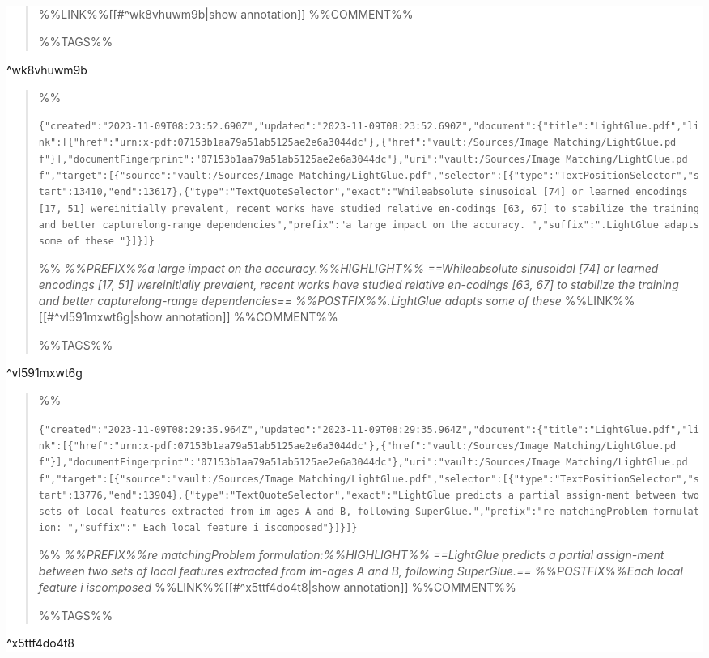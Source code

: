 >%%LINK%%[[#^wk8vhuwm9b|show annotation]]
>%%COMMENT%%
>
>%%TAGS%%
>
^wk8vhuwm9b


>%%
>```annotation-json
>{"created":"2023-11-09T08:23:52.690Z","updated":"2023-11-09T08:23:52.690Z","document":{"title":"LightGlue.pdf","link":[{"href":"urn:x-pdf:07153b1aa79a51ab5125ae2e6a3044dc"},{"href":"vault:/Sources/Image Matching/LightGlue.pdf"}],"documentFingerprint":"07153b1aa79a51ab5125ae2e6a3044dc"},"uri":"vault:/Sources/Image Matching/LightGlue.pdf","target":[{"source":"vault:/Sources/Image Matching/LightGlue.pdf","selector":[{"type":"TextPositionSelector","start":13410,"end":13617},{"type":"TextQuoteSelector","exact":"Whileabsolute sinusoidal [74] or learned encodings [17, 51] wereinitially prevalent, recent works have studied relative en-codings [63, 67] to stabilize the training and better capturelong-range dependencies","prefix":"a large impact on the accuracy. ","suffix":".LightGlue adapts some of these "}]}]}
>```
>%%
>*%%PREFIX%%a large impact on the accuracy.%%HIGHLIGHT%% ==Whileabsolute sinusoidal [74] or learned encodings [17, 51] wereinitially prevalent, recent works have studied relative en-codings [63, 67] to stabilize the training and better capturelong-range dependencies== %%POSTFIX%%.LightGlue adapts some of these*
>%%LINK%%[[#^vl591mxwt6g|show annotation]]
>%%COMMENT%%
>
>%%TAGS%%
>
^vl591mxwt6g


>%%
>```annotation-json
>{"created":"2023-11-09T08:29:35.964Z","updated":"2023-11-09T08:29:35.964Z","document":{"title":"LightGlue.pdf","link":[{"href":"urn:x-pdf:07153b1aa79a51ab5125ae2e6a3044dc"},{"href":"vault:/Sources/Image Matching/LightGlue.pdf"}],"documentFingerprint":"07153b1aa79a51ab5125ae2e6a3044dc"},"uri":"vault:/Sources/Image Matching/LightGlue.pdf","target":[{"source":"vault:/Sources/Image Matching/LightGlue.pdf","selector":[{"type":"TextPositionSelector","start":13776,"end":13904},{"type":"TextQuoteSelector","exact":"LightGlue predicts a partial assign-ment between two sets of local features extracted from im-ages A and B, following SuperGlue.","prefix":"re matchingProblem formulation: ","suffix":" Each local feature i iscomposed"}]}]}
>```
>%%
>*%%PREFIX%%re matchingProblem formulation:%%HIGHLIGHT%% ==LightGlue predicts a partial assign-ment between two sets of local features extracted from im-ages A and B, following SuperGlue.== %%POSTFIX%%Each local feature i iscomposed*
>%%LINK%%[[#^x5ttf4do4t8|show annotation]]
>%%COMMENT%%
>
>%%TAGS%%
>
^x5ttf4do4t8
